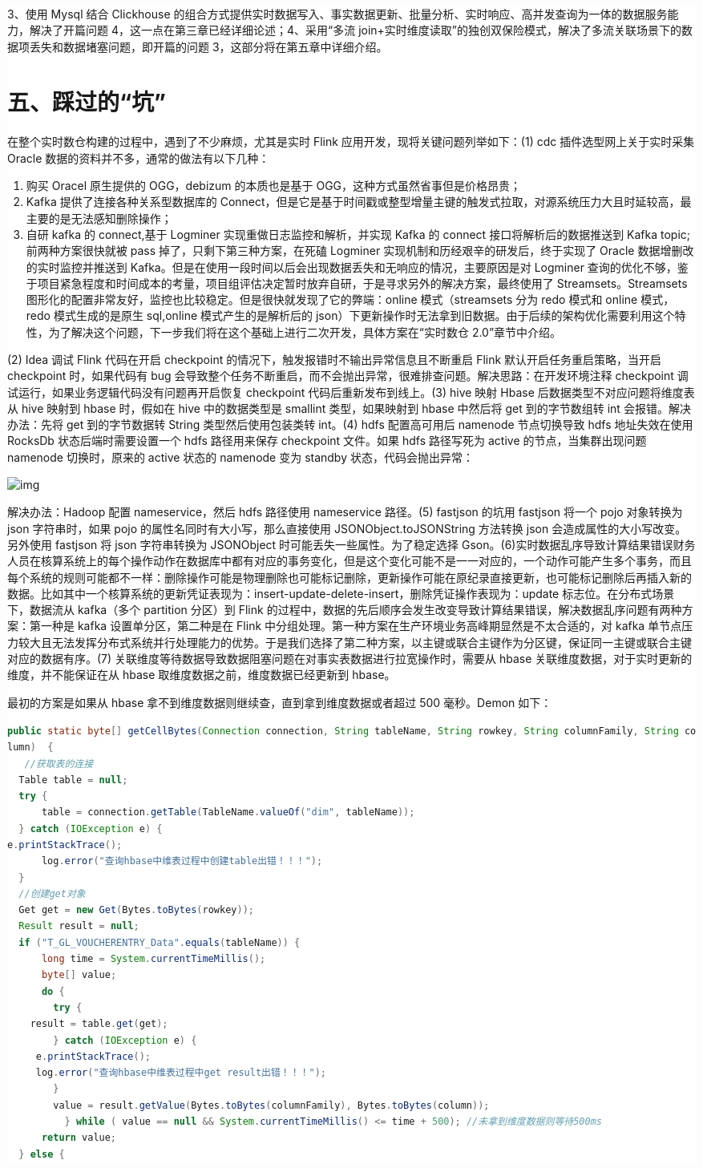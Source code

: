 3、使用 Mysql 结合 Clickhouse 的组合方式提供实时数据写入、事实数据更新、批量分析、实时响应、高并发查询为一体的数据服务能力，解决了开篇问题 4，这一点在第三章已经详细论述；4、采用“多流 join+实时维度读取”的独创双保险模式，解决了多流关联场景下的数据项丢失和数据堵塞问题，即开篇的问题 3，这部分将在第五章中详细介绍。

# 五、踩过的“坑”

在整个实时数仓构建的过程中，遇到了不少麻烦，尤其是实时 Flink 应用开发，现将关键问题列举如下：(1) cdc 插件选型网上关于实时采集 Oracle 数据的资料并不多，通常的做法有以下几种：

1. 购买 Oracel 原生提供的 OGG，debizum 的本质也是基于 OGG，这种方式虽然省事但是价格昂贵；
2. Kafka 提供了连接各种关系型数据库的 Connect，但是它是基于时间戳或整型增量主键的触发式拉取，对源系统压力大且时延较高，最主要的是无法感知删除操作；
3. 自研 kafka 的 connect,基于 Logminer 实现重做日志监控和解析，并实现 Kafka 的 connect 接口将解析后的数据推送到 Kafka topic;前两种方案很快就被 pass 掉了，只剩下第三种方案，在死磕 Logminer 实现机制和历经艰辛的研发后，终于实现了 Oracle 数据增删改的实时监控并推送到 Kafka。但是在使用一段时间以后会出现数据丢失和无响应的情况，主要原因是对 Logminer 查询的优化不够，鉴于项目紧急程度和时间成本的考量，项目组评估决定暂时放弃自研，于是寻求另外的解决方案，最终使用了 Streamsets。Streamsets 图形化的配置非常友好，监控也比较稳定。但是很快就发现了它的弊端：online 模式（streamsets 分为 redo 模式和 online 模式，redo 模式生成的是原生 sql,online 模式产生的是解析后的 json）下更新操作时无法拿到旧数据。由于后续的架构优化需要利用这个特性，为了解决这个问题，下一步我们将在这个基础上进行二次开发，具体方案在“实时数仓 2.0”章节中介绍。

(2) Idea 调试 Flink 代码在开启 checkpoint 的情况下，触发报错时不输出异常信息且不断重启 Flink 默认开启任务重启策略，当开启 checkpoint 时，如果代码有 bug 会导致整个任务不断重启，而不会抛出异常，很难排查问题。解决思路：在开发环境注释 checkpoint 调试运行，如果业务逻辑代码没有问题再开启恢复 checkpoint 代码后重新发布到线上。(3) hive 映射 Hbase 后数据类型不对应问题将维度表从 hive 映射到 hbase 时，假如在 hive 中的数据类型是 smallint 类型，如果映射到 hbase 中然后将 get 到的字节数组转 int 会报错。解决办法：先将 get 到的字节数据转 String 类型然后使用包装类转 int。(4) hdfs 配置高可用后 namenode 节点切换导致 hdfs 地址失效在使用 RocksDb 状态后端时需要设置一个 hdfs 路径用来保存 checkpoint 文件。如果 hdfs 路径写死为 active 的节点，当集群出现问题 namenode 切换时，原来的 active 状态的 namenode 变为 standby 状态，代码会抛出异常：

![img](https://static001.geekbang.org/infoq/fe/fe9b29c14244205dcceeb5e4dc840871.png)

解决办法：Hadoop 配置 nameservice，然后 hdfs 路径使用 nameservice 路径。(5) fastjson 的坑用 fastjson 将一个 pojo 对象转换为 json 字符串时，如果 pojo 的属性名同时有大小写，那么直接使用 JSONObject.toJSONString 方法转换 json 会造成属性的大小写改变。另外使用 fastjson 将 json 字符串转换为 JSONObject 时可能丢失一些属性。为了稳定选择 Gson。(6)实时数据乱序导致计算结果错误财务人员在核算系统上的每个操作动作在数据库中都有对应的事务变化，但是这个变化可能不是一一对应的，一个动作可能产生多个事务，而且每个系统的规则可能都不一样：删除操作可能是物理删除也可能标记删除，更新操作可能在原纪录直接更新，也可能标记删除后再插入新的数据。比如其中一个核算系统的更新凭证表现为：insert-update-delete-insert，删除凭证操作表现为：update 标志位。在分布式场景下，数据流从 kafka（多个 partition 分区）到 Flink 的过程中，数据的先后顺序会发生改变导致计算结果错误，解决数据乱序问题有两种方案：第一种是 kafka 设置单分区，第二种是在 Flink 中分组处理。第一种方案在生产环境业务高峰期显然是不太合适的，对 kafka 单节点压力较大且无法发挥分布式系统并行处理能力的优势。于是我们选择了第二种方案，以主键或联合主键作为分区键，保证同一主键或联合主键对应的数据有序。(7) 关联维度等待数据导致数据阻塞问题在对事实表数据进行拉宽操作时，需要从 hbase 关联维度数据，对于实时更新的维度，并不能保证在从 hbase 取维度数据之前，维度数据已经更新到 hbase。

最初的方案是如果从 hbase 拿不到维度数据则继续查，直到拿到维度数据或者超过 500 毫秒。Demon 如下：

```java
public static byte[] getCellBytes(Connection connection, String tableName, String rowkey, String columnFamily, String column)  {       
   //获取表的连接        
  Table table = null;        
  try {            
      table = connection.getTable(TableName.valueOf("dim", tableName));        
  } catch (IOException e) {           
e.printStackTrace();            
      log.error("查询hbase中维表过程中创建table出错！！！");        
  }        
  //创建get对象        
  Get get = new Get(Bytes.toBytes(rowkey));          
  Result result = null;       
  if ("T_GL_VOUCHERENTRY_Data".equals(tableName)) {            
      long time = System.currentTimeMillis();           
      byte[] value;            
      do {                
        try {                    
    result = table.get(get);                
        } catch (IOException e) {                   
     e.printStackTrace();                    
     log.error("查询hbase中维表过程中get result出错！！！");                
        }                
        value = result.getValue(Bytes.toBytes(columnFamily), Bytes.toBytes(column));                         
          } while ( value == null && System.currentTimeMillis() <= time + 500); //未拿到维度数据则等待500ms           
      return value;        
  } else {            
```